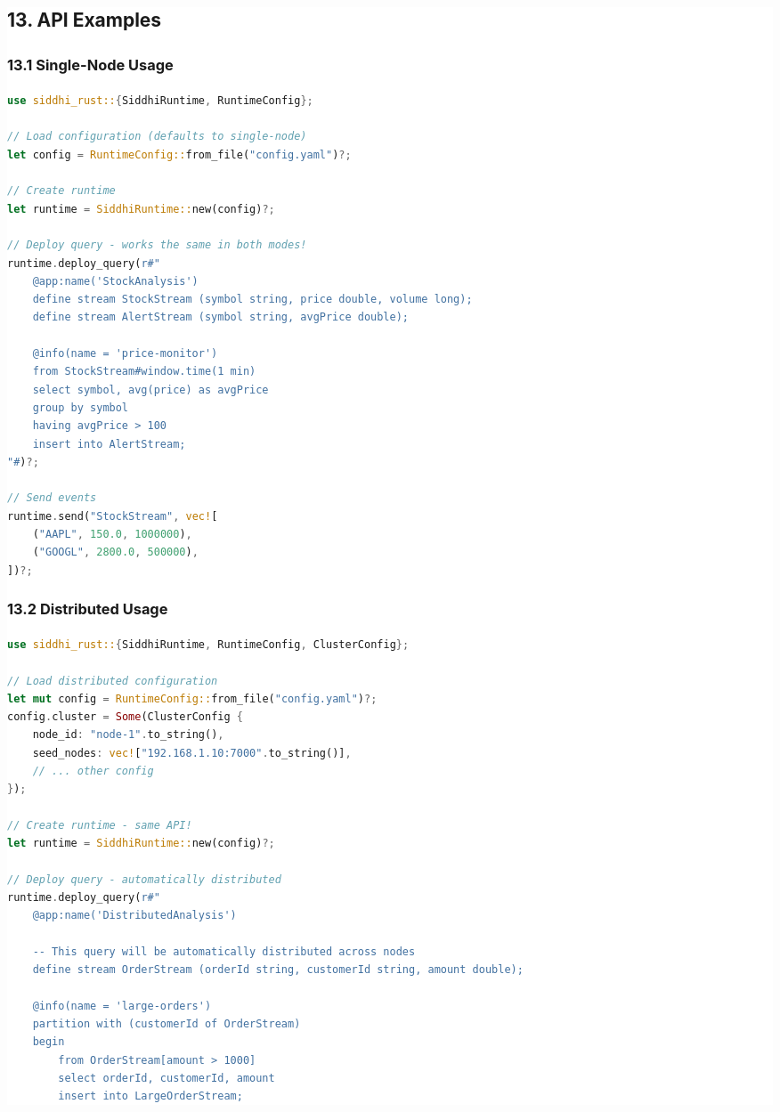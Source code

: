 ## 13. API Examples

### 13.1 Single-Node Usage

```rust
use siddhi_rust::{SiddhiRuntime, RuntimeConfig};

// Load configuration (defaults to single-node)
let config = RuntimeConfig::from_file("config.yaml")?;

// Create runtime
let runtime = SiddhiRuntime::new(config)?;

// Deploy query - works the same in both modes!
runtime.deploy_query(r#"
    @app:name('StockAnalysis')
    define stream StockStream (symbol string, price double, volume long);
    define stream AlertStream (symbol string, avgPrice double);
    
    @info(name = 'price-monitor')
    from StockStream#window.time(1 min)
    select symbol, avg(price) as avgPrice
    group by symbol
    having avgPrice > 100
    insert into AlertStream;
"#)?;

// Send events
runtime.send("StockStream", vec![
    ("AAPL", 150.0, 1000000),
    ("GOOGL", 2800.0, 500000),
])?;
```

### 13.2 Distributed Usage

```rust
use siddhi_rust::{SiddhiRuntime, RuntimeConfig, ClusterConfig};

// Load distributed configuration
let mut config = RuntimeConfig::from_file("config.yaml")?;
config.cluster = Some(ClusterConfig {
    node_id: "node-1".to_string(),
    seed_nodes: vec!["192.168.1.10:7000".to_string()],
    // ... other config
});

// Create runtime - same API!
let runtime = SiddhiRuntime::new(config)?;

// Deploy query - automatically distributed
runtime.deploy_query(r#"
    @app:name('DistributedAnalysis')
    
    -- This query will be automatically distributed across nodes
    define stream OrderStream (orderId string, customerId string, amount double);
    
    @info(name = 'large-orders')
    partition with (customerId of OrderStream)
    begin
        from OrderStream[amount > 1000]
        select orderId, customerId, amount
        insert into LargeOrderStream;
```